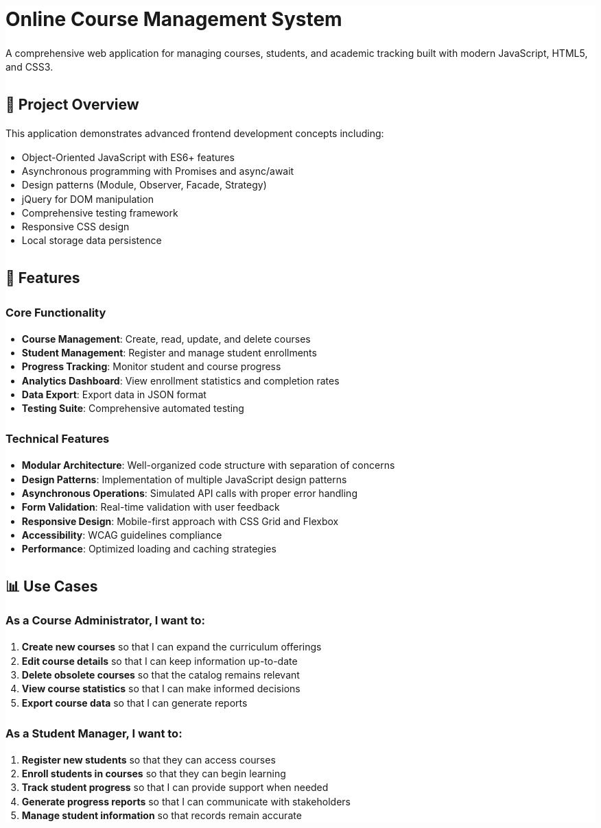 # Online Course Management System

A comprehensive web application for managing courses, students, and academic tracking built with modern JavaScript, HTML5, and CSS3.

## 🎯 Project Overview

This application demonstrates advanced frontend development concepts including:
- Object-Oriented JavaScript with ES6+ features
- Asynchronous programming with Promises and async/await
- Design patterns (Module, Observer, Facade, Strategy)
- jQuery for DOM manipulation
- Comprehensive testing framework
- Responsive CSS design
- Local storage data persistence

## 🚀 Features

### Core Functionality
- **Course Management**: Create, read, update, and delete courses
- **Student Management**: Register and manage student enrollments
- **Progress Tracking**: Monitor student and course progress
- **Analytics Dashboard**: View enrollment statistics and completion rates
- **Data Export**: Export data in JSON format
- **Testing Suite**: Comprehensive automated testing

### Technical Features
- **Modular Architecture**: Well-organized code structure with separation of concerns
- **Design Patterns**: Implementation of multiple JavaScript design patterns
- **Asynchronous Operations**: Simulated API calls with proper error handling
- **Form Validation**: Real-time validation with user feedback
- **Responsive Design**: Mobile-first approach with CSS Grid and Flexbox
- **Accessibility**: WCAG guidelines compliance
- **Performance**: Optimized loading and caching strategies

## 📊 Use Cases

### As a Course Administrator, I want to:
1. **Create new courses** so that I can expand the curriculum offerings
2. **Edit course details** so that I can keep information up-to-date
3. **Delete obsolete courses** so that the catalog remains relevant
4. **View course statistics** so that I can make informed decisions
5. **Export course data** so that I can generate reports

### As a Student Manager, I want to:
1. **Register new students** so that they can access courses
2. **Enroll students in courses** so that they can begin learning
3. **Track student progress** so that I can provide support when needed
4. **Generate progress reports** so that I can communicate with stakeholders
5. **Manage student information** so that records remain accurate
